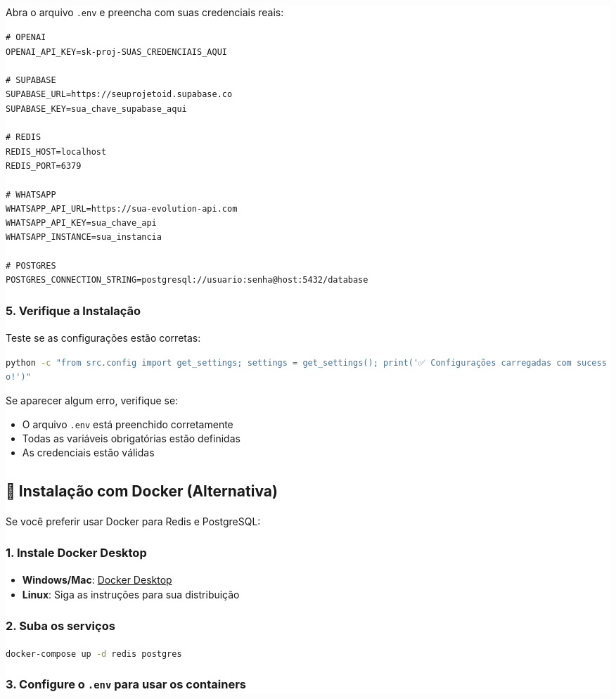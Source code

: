 Abra o arquivo `.env` e preencha com suas credenciais reais:

```env
# OPENAI
OPENAI_API_KEY=sk-proj-SUAS_CREDENCIAIS_AQUI

# SUPABASE
SUPABASE_URL=https://seuprojetoid.supabase.co
SUPABASE_KEY=sua_chave_supabase_aqui

# REDIS
REDIS_HOST=localhost
REDIS_PORT=6379

# WHATSAPP
WHATSAPP_API_URL=https://sua-evolution-api.com
WHATSAPP_API_KEY=sua_chave_api
WHATSAPP_INSTANCE=sua_instancia

# POSTGRES
POSTGRES_CONNECTION_STRING=postgresql://usuario:senha@host:5432/database
```

### 5. Verifique a Instalação

Teste se as configurações estão corretas:

```bash
python -c "from src.config import get_settings; settings = get_settings(); print('✅ Configurações carregadas com sucesso!')"
```

Se aparecer algum erro, verifique se:
- O arquivo `.env` está preenchido corretamente
- Todas as variáveis obrigatórias estão definidas
- As credenciais estão válidas

## 🐳 Instalação com Docker (Alternativa)

Se você preferir usar Docker para Redis e PostgreSQL:

### 1. Instale Docker Desktop

- **Windows/Mac**: [Docker Desktop](https://www.docker.com/products/docker-desktop/)
- **Linux**: Siga as instruções para sua distribuição

### 2. Suba os serviços

```bash
docker-compose up -d redis postgres
```

### 3. Configure o `.env` para usar os containers
